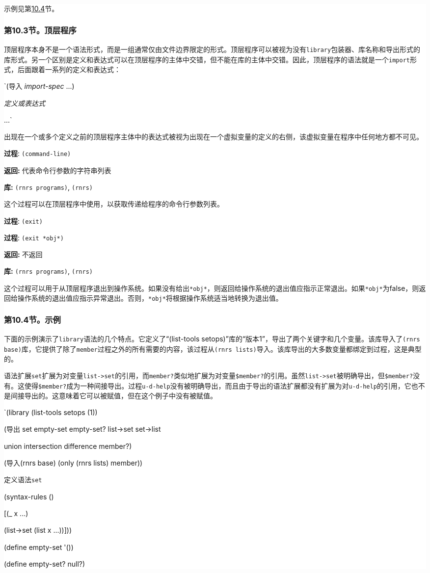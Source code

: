 示例见第[10.4](libraries.html#g146)节。

### 第10.3节。顶层程序

顶层程序本身不是一个语法形式，而是一组通常仅由文件边界限定的形式。顶层程序可以被视为没有`library`包装器、库名称和导出形式的库形式。另一个区别是定义和表达式可以在顶层程序的主体中交错，但不能在库的主体中交错。因此，顶层程序的语法就是一个`import`形式，后面跟着一系列的定义和表达式：

`(导入 *import-spec* ...)

*定义或表达式*

...`

出现在一个或多个定义之前的顶层程序主体中的表达式被视为出现在一个虚拟变量的定义的右侧，该虚拟变量在程序中任何地方都不可见。

**过程**: `(command-line)`

**返回:** 代表命令行参数的字符串列表

**库:** `(rnrs programs)`, `(rnrs)`

这个过程可以在顶层程序中使用，以获取传递给程序的命令行参数列表。

**过程**: `(exit)`

**过程**: `(exit *obj*)`

**返回:** 不返回

**库:** `(rnrs programs)`, `(rnrs)`

这个过程可以用于从顶层程序退出到操作系统。如果没有给出`*obj*`，则返回给操作系统的退出值应指示正常退出。如果`*obj*`为false，则返回给操作系统的退出值应指示异常退出。否则，`*obj*`将根据操作系统适当地转换为退出值。

### 第10.4节。示例

下面的示例演示了`library`语法的几个特点。它定义了“(list-tools setops)”库的“版本1”，导出了两个关键字和几个变量。该库导入了`(rnrs base)`库，它提供了除了`member`过程之外的所有需要的内容，该过程从`(rnrs lists)`导入。该库导出的大多数变量都绑定到过程，这是典型的。

语法扩展`set`扩展为对变量`list->set`的引用，而`member?`类似地扩展为对变量`$member?`的引用。虽然`list->set`被明确导出，但`$member?`没有。这使得`$member?`成为一种间接导出。过程`u-d-help`没有被明确导出，而且由于导出的语法扩展都没有扩展为对`u-d-help`的引用，它也不是间接导出的。这意味着它可以被赋值，但在这个例子中没有被赋值。

`(library (list-tools setops (1))

(导出 set empty-set empty-set? list->set set->list

union intersection difference member?)

(导入(rnrs base) (only (rnrs lists) member))

定义语法`set`

(syntax-rules ()

[(_ x ...)

(list->set (list x ...))]))

(define empty-set '())

(define empty-set? null?)
